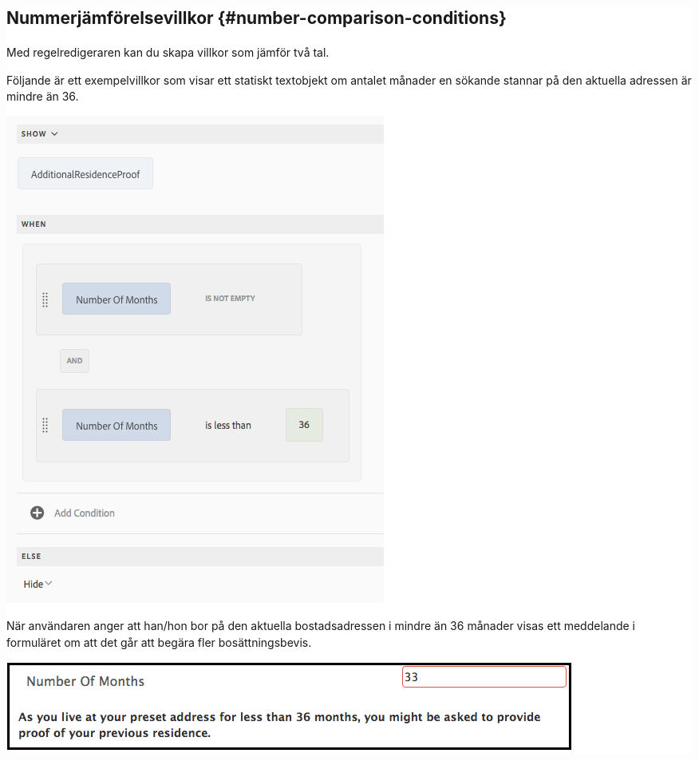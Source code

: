 ## Nummerjämförelsevillkor {#number-comparison-conditions}

Med regelredigeraren kan du skapa villkor som jämför två tal.

Följande är ett exempelvillkor som visar ett statiskt textobjekt om antalet månader en sökande stannar på den aktuella adressen är mindre än 36.

![Villkor för nummerjämförelse](assets/numbercomparisoncondition.png)

När användaren anger att han/hon bor på den aktuella bostadsadressen i mindre än 36 månader visas ett meddelande i formuläret om att det går att begära fler bosättningsbevis.

![Fler bevis har begärts](assets/additionalproofrequested.png)


